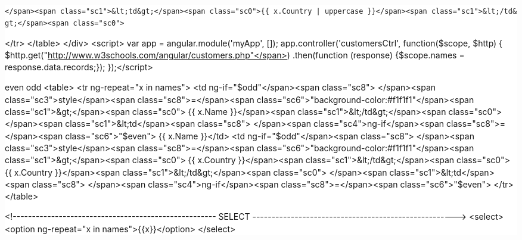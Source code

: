     </span><span class="sc1">&lt;td&gt;</span><span class="sc0">{{ x.Country | uppercase }}</span><span class="sc1">&lt;/td&gt;</span><span class="sc0">
  </span><span class="sc1">&lt;/tr&gt;</span><span class="sc0">
</span><span class="sc1">&lt;/table&gt;</span><span class="sc0">
</span><span class="sc1">&lt;/div&gt;</span><span class="sc0">
</span><span class="sc1">&lt;script&gt;</span><span class="sc40">
</span><span class="sc47">var</span><span class="sc41"> </span><span class="sc46">app</span><span class="sc41"> </span><span class="sc50">=</span><span class="sc41"> </span><span class="sc46">angular.module</span><span class="sc50">(</span><span class="sc49">'myApp'</span><span class="sc50">,</span><span class="sc41"> </span><span class="sc50">[]);</span><span class="sc41">
</span><span class="sc46">app.controller</span><span class="sc50">(</span><span class="sc49">'customersCtrl'</span><span class="sc50">,</span><span class="sc41"> </span><span class="sc47">function</span><span class="sc50">(</span><span class="sc41">$</span><span class="sc46">scope</span><span class="sc50">,</span><span class="sc41"> $</span><span class="sc46">http</span><span class="sc50">)</span><span class="sc41"> </span><span class="sc50">{</span><span class="sc41">
    $</span><span class="sc46">http.get</span><span class="sc50">(</span><span class="sc48">"http://www.w3schools.com/angular/customers.php"</span><span class="sc50">)</span><span class="sc41">
    </span><span class="sc50">.</span><span class="sc46">then</span><span class="sc50">(</span><span class="sc47">function</span><span class="sc41"> </span><span class="sc50">(</span><span class="sc46">response</span><span class="sc50">)</span><span class="sc41"> </span><span class="sc50">{</span><span class="sc41">$</span><span class="sc46">scope.names</span><span class="sc41"> </span><span class="sc50">=</span><span class="sc41"> </span><span class="sc46">response.data.records</span><span class="sc50">;});</span><span class="sc41">
</span><span class="sc50">});</span><span class="sc1">&lt;/script&gt;</span><span class="sc0">

even odd
</span><span class="sc1">&lt;table&gt;</span><span class="sc0">
  </span><span class="sc1">&lt;tr</span><span class="sc8"> </span><span class="sc4">ng-repeat</span><span class="sc8">=</span><span class="sc6">"x in names"</span><span class="sc1">&gt;</span><span class="sc0">
    </span><span class="sc1">&lt;td</span><span class="sc8"> </span><span class="sc4">ng-if</span><span class="sc8">=</span><span class="sc6">"$odd"</span><span class="sc8"> </span><span class="sc3">style</span><span class="sc8">=</span><span class="sc6">"background-color:#f1f1f1"</span><span class="sc1">&gt;</span><span class="sc0">
    {{ x.Name }}</span><span class="sc1">&lt;/td&gt;</span><span class="sc0">
    </span><span class="sc1">&lt;td</span><span class="sc8"> </span><span class="sc4">ng-if</span><span class="sc8">=</span><span class="sc6">"$even"</span><span class="sc1">&gt;</span><span class="sc0">
    {{ x.Name }}</span><span class="sc1">&lt;/td&gt;</span><span class="sc0">
    </span><span class="sc1">&lt;td</span><span class="sc8"> </span><span class="sc4">ng-if</span><span class="sc8">=</span><span class="sc6">"$odd"</span><span class="sc8"> </span><span class="sc3">style</span><span class="sc8">=</span><span class="sc6">"background-color:#f1f1f1"</span><span class="sc1">&gt;</span><span class="sc0">
    {{ x.Country }}</span><span class="sc1">&lt;/td&gt;</span><span class="sc0">
    {{ x.Country }}</span><span class="sc1">&lt;/td&gt;</span><span class="sc0">
    </span><span class="sc1">&lt;td</span><span class="sc8"> </span><span class="sc4">ng-if</span><span class="sc8">=</span><span class="sc6">"$even"</span><span class="sc1">&gt;</span><span class="sc0">
  </span><span class="sc1">&lt;/tr&gt;</span><span class="sc0">
</span><span class="sc1">&lt;/table&gt;</span><span class="sc0">

</span><span class="sc9">&lt;!----------------------------------------------------- SELECT -----------------------------------------------------&gt;</span><span class="sc0">
</span><span class="sc1">&lt;select&gt;</span><span class="sc0">
</span><span class="sc1">&lt;option</span><span class="sc8"> </span><span class="sc4">ng-repeat</span><span class="sc8">=</span><span class="sc6">"x in names"</span><span class="sc1">&gt;</span><span class="sc0">{{x}}</span><span class="sc1">&lt;/option&gt;</span><span class="sc0">
</span><span class="sc1">&lt;/select&gt;</span><span class="sc0">
